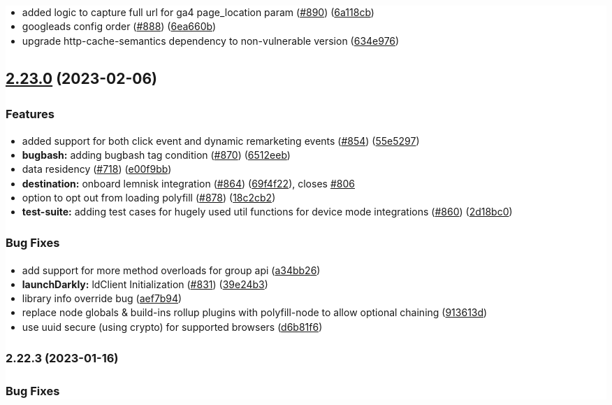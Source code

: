 * added logic to capture full url for ga4 page_location param ([#890](https://github.com/rudderlabs/rudder-sdk-js/issues/890)) ([6a118cb](https://github.com/rudderlabs/rudder-sdk-js/commit/6a118cb7e932d06cdc5d000507321b08831f91eb))
* googleads config order ([#888](https://github.com/rudderlabs/rudder-sdk-js/issues/888)) ([6ea660b](https://github.com/rudderlabs/rudder-sdk-js/commit/6ea660bff45ae48eb47783003b14b10c780c043b))
* upgrade http-cache-semantics dependency to non-vulnerable version ([634e976](https://github.com/rudderlabs/rudder-sdk-js/commit/634e976d8cd40194b132f0badf7b7d6df500f1e9))

## [2.23.0](https://github.com/rudderlabs/rudder-sdk-js/compare/v2.22.3...v2.23.0) (2023-02-06)


### Features

* added support for both click event and dynamic remarketing events ([#854](https://github.com/rudderlabs/rudder-sdk-js/issues/854)) ([55e5297](https://github.com/rudderlabs/rudder-sdk-js/commit/55e5297aca36625cb3790ca0ac80fab323dad978))
* **bugbash:** adding bugbash tag condition ([#870](https://github.com/rudderlabs/rudder-sdk-js/issues/870)) ([6512eeb](https://github.com/rudderlabs/rudder-sdk-js/commit/6512eebb17ded5e63ac04bd50b53ac389b3405a7))
* data residency ([#718](https://github.com/rudderlabs/rudder-sdk-js/issues/718)) ([e00f9bb](https://github.com/rudderlabs/rudder-sdk-js/commit/e00f9bbd32ac707827f2cce0153849556c0d5ef3))
* **destination:** onboard lemnisk integration ([#864](https://github.com/rudderlabs/rudder-sdk-js/issues/864)) ([69f4f22](https://github.com/rudderlabs/rudder-sdk-js/commit/69f4f22ae82ff9df4fbe20c8d426c1cd7d489ba5)), closes [#806](https://github.com/rudderlabs/rudder-sdk-js/issues/806)
* option to opt out from loading polyfill ([#878](https://github.com/rudderlabs/rudder-sdk-js/issues/878)) ([18c2cb2](https://github.com/rudderlabs/rudder-sdk-js/commit/18c2cb29cc0cbac8409d93082fe27eb963a09b32))
* **test-suite:** adding test cases for hugely used util functions for device mode integrations ([#860](https://github.com/rudderlabs/rudder-sdk-js/issues/860)) ([2d18bc0](https://github.com/rudderlabs/rudder-sdk-js/commit/2d18bc05dd915113338b9c6907d745cde9bdc803))


### Bug Fixes

* add support for more method overloads for group api ([a34bb26](https://github.com/rudderlabs/rudder-sdk-js/commit/a34bb26d9a8bdf1ee55752d108e2c939d468c903))
* **launchDarkly:** ldClient Initialization ([#831](https://github.com/rudderlabs/rudder-sdk-js/issues/831)) ([39e24b3](https://github.com/rudderlabs/rudder-sdk-js/commit/39e24b394d878205534391f489c6ec52dda31578))
* library info override bug ([aef7b94](https://github.com/rudderlabs/rudder-sdk-js/commit/aef7b94a07dec04fb8439410fe5fe28c632f7ffb))
* replace node globals & build-ins rollup plugins with polyfill-node to allow optional chaining ([913613d](https://github.com/rudderlabs/rudder-sdk-js/commit/913613dcedcc8b341b5fac35ae7995954cc7729c))
* use uuid secure (using crypto) for supported browsers  ([d6b81f6](https://github.com/rudderlabs/rudder-sdk-js/commit/d6b81f68183aa53c1bec49538a6b968055379658))

### 2.22.3 (2023-01-16)


### Bug Fixes

